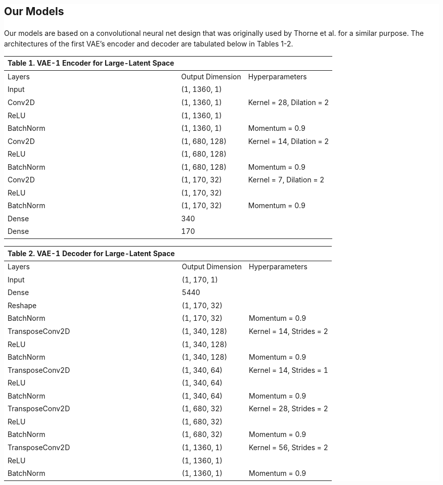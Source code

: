 ## Our Models

Our models are based on a convolutional neural net design that was
originally used by Thorne et al. for a similar purpose. The
architectures of the first VAE’s encoder and decoder are tabulated below
in Tables 1-2.

| Table 1. VAE-1 Encoder for Large-Latent Space |                  |                           |
|:----------------------------------------------|:-----------------|:--------------------------|
| Layers                                        | Output Dimension | Hyperparameters           |
| Input                                         | (1, 1360, 1)     |                           |
| Conv2D                                        | (1, 1360, 1)     | Kernel = 28, Dilation = 2 |
| ReLU                                          | (1, 1360, 1)     |                           |
| BatchNorm                                     | (1, 1360, 1)     | Momentum = 0.9            |
| Conv2D                                        | (1, 680, 128)    | Kernel = 14, Dilation = 2 |
| ReLU                                          | (1, 680, 128)    |                           |
| BatchNorm                                     | (1, 680, 128)    | Momentum = 0.9            |
| Conv2D                                        | (1, 170, 32)     | Kernel = 7, Dilation = 2  |
| ReLU                                          | (1, 170, 32)     |                           |
| BatchNorm                                     | (1, 170, 32)     | Momentum = 0.9            |
| Dense                                         | 340              |                           |
| Dense                                         | 170              |                           |

| Table 2. VAE-1 Decoder for Large-Latent Space |                  |                          |
|:----------------------------------------------|:-----------------|:-------------------------|
| Layers                                        | Output Dimension | Hyperparameters          |
| Input                                         | (1, 170, 1)      |                          |
| Dense                                         | 5440             |                          |
| Reshape                                       | (1, 170, 32)     |                          |
| BatchNorm                                     | (1, 170, 32)     | Momentum = 0.9           |
| TransposeConv2D                               | (1, 340, 128)    | Kernel = 14, Strides = 2 |
| ReLU                                          | (1, 340, 128)    |                          |
| BatchNorm                                     | (1, 340, 128)    | Momentum = 0.9           |
| TransposeConv2D                               | (1, 340, 64)     | Kernel = 14, Strides = 1 |
| ReLU                                          | (1, 340, 64)     |                          |
| BatchNorm                                     | (1, 340, 64)     | Momentum = 0.9           |
| TransposeConv2D                               | (1, 680, 32)     | Kernel = 28, Strides = 2 |
| ReLU                                          | (1, 680, 32)     |                          |
| BatchNorm                                     | (1, 680, 32)     | Momentum = 0.9           |
| TransposeConv2D                               | (1, 1360, 1)     | Kernel = 56, Strides = 2 |
| ReLU                                          | (1, 1360, 1)     |                          |
| BatchNorm                                     | (1, 1360, 1)     | Momentum = 0.9           |